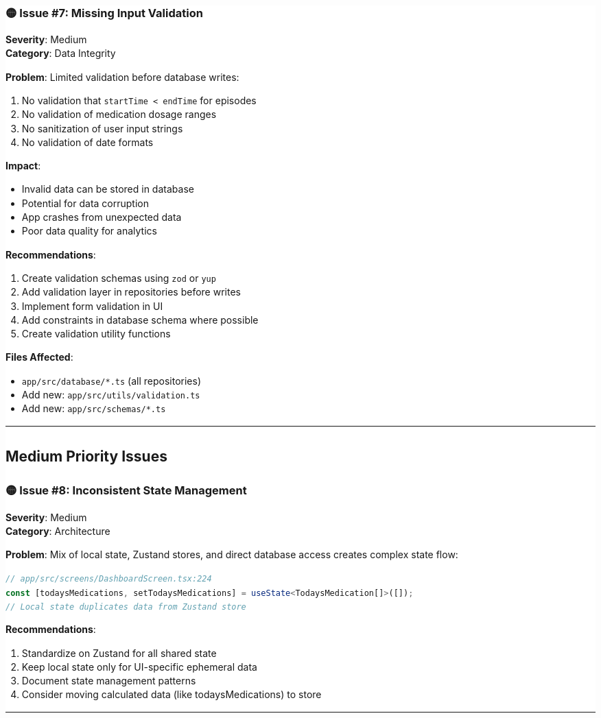 
### 🟡 Issue #7: Missing Input Validation

**Severity**: Medium  
**Category**: Data Integrity  

**Problem**:
Limited validation before database writes:

1. No validation that `startTime < endTime` for episodes
2. No validation of medication dosage ranges
3. No sanitization of user input strings
4. No validation of date formats

**Impact**:
- Invalid data can be stored in database
- Potential for data corruption
- App crashes from unexpected data
- Poor data quality for analytics

**Recommendations**:
1. Create validation schemas using `zod` or `yup`
2. Add validation layer in repositories before writes
3. Implement form validation in UI
4. Add constraints in database schema where possible
5. Create validation utility functions

**Files Affected**:
- `app/src/database/*.ts` (all repositories)
- Add new: `app/src/utils/validation.ts`
- Add new: `app/src/schemas/*.ts`

---

## Medium Priority Issues

### 🟡 Issue #8: Inconsistent State Management

**Severity**: Medium  
**Category**: Architecture  

**Problem**:
Mix of local state, Zustand stores, and direct database access creates complex state flow:

```typescript
// app/src/screens/DashboardScreen.tsx:224
const [todaysMedications, setTodaysMedications] = useState<TodaysMedication[]>([]);
// Local state duplicates data from Zustand store
```

**Recommendations**:
1. Standardize on Zustand for all shared state
2. Keep local state only for UI-specific ephemeral data
3. Document state management patterns
4. Consider moving calculated data (like todaysMedications) to store

---